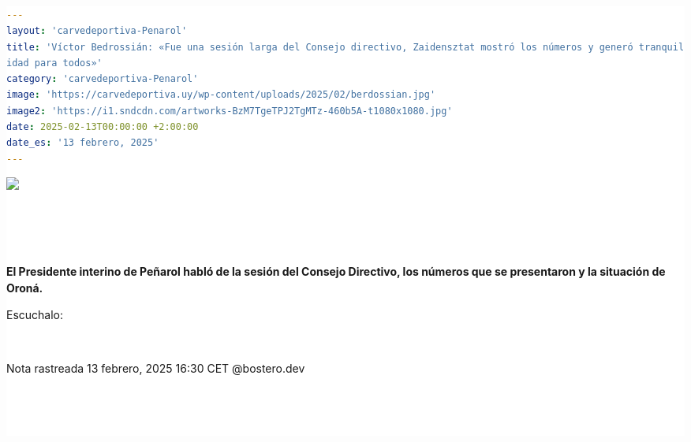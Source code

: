 ```yaml
---
layout: 'carvedeportiva-Penarol'
title: 'Víctor Bedrossián: «Fue una sesión larga del Consejo directivo, Zaidensztat mostró los números y generó tranquilidad para todos»'
category: 'carvedeportiva-Penarol'
image: 'https://carvedeportiva.uy/wp-content/uploads/2025/02/berdossian.jpg'
image2: 'https://i1.sndcdn.com/artworks-BzM7TgeTPJ2TgMTz-460b5A-t1080x1080.jpg'
date: 2025-02-13T00:00:00 +2:00:00
date_es: '13 febrero, 2025'
---
```


<html>
<img style='width: 100%' src='{{ page.image | prepend: base.url }}'><div style='height: 75px'></div>
<p><strong>El Presidente interino de Peñarol habló de la sesión del Consejo Directivo, los números que se presentaron y la situación de Oroná.</strong></p><p>Escuchalo:</p><p><iframe frameborder="no" height="166" scrolling="no" src="https://w.soundcloud.com/player/?url=https%3A//api.soundcloud.com/tracks/2033478292&amp;color=%23ff5500&amp;auto_play=false&amp;hide_related=false&amp;show_comments=true&amp;show_user=true&amp;show_reposts=false&amp;show_teaser=true" width="100%"></iframe></p><p> </p><div class='info_rastreador text-muted'><p class='text-muted mt-3 mb-2'>Nota rastreada 13 febrero, 2025 16:30 CET @bostero.dev</p></div>
<div style='height: 60px;'></div>
</html>
